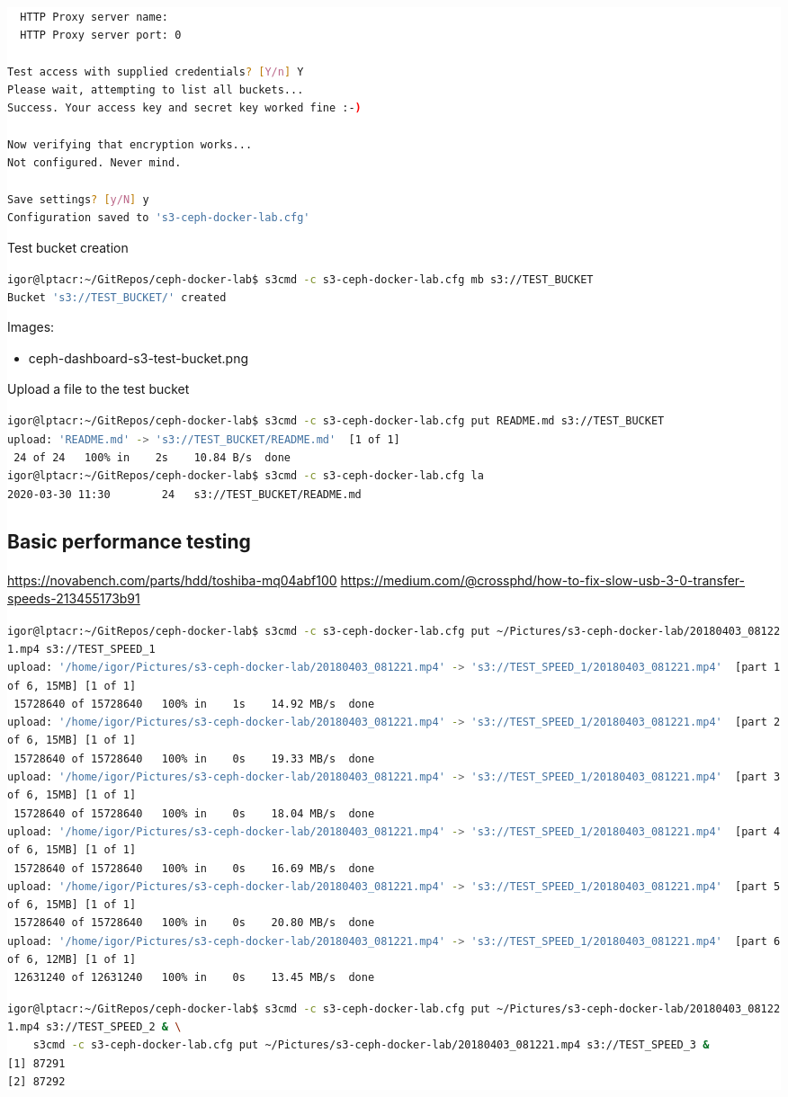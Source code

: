 ```bash
  HTTP Proxy server name: 
  HTTP Proxy server port: 0

Test access with supplied credentials? [Y/n] Y
Please wait, attempting to list all buckets...
Success. Your access key and secret key worked fine :-)

Now verifying that encryption works...
Not configured. Never mind.

Save settings? [y/N] y
Configuration saved to 's3-ceph-docker-lab.cfg'
```
Test bucket creation
```bash
igor@lptacr:~/GitRepos/ceph-docker-lab$ s3cmd -c s3-ceph-docker-lab.cfg mb s3://TEST_BUCKET
Bucket 's3://TEST_BUCKET/' created
```
Images:
* ceph-dashboard-s3-test-bucket.png

Upload a file to the test bucket
```bash
igor@lptacr:~/GitRepos/ceph-docker-lab$ s3cmd -c s3-ceph-docker-lab.cfg put README.md s3://TEST_BUCKET
upload: 'README.md' -> 's3://TEST_BUCKET/README.md'  [1 of 1]
 24 of 24   100% in    2s    10.84 B/s  done
igor@lptacr:~/GitRepos/ceph-docker-lab$ s3cmd -c s3-ceph-docker-lab.cfg la
2020-03-30 11:30        24   s3://TEST_BUCKET/README.md
```

## Basic performance testing
https://novabench.com/parts/hdd/toshiba-mq04abf100
https://medium.com/@crossphd/how-to-fix-slow-usb-3-0-transfer-speeds-213455173b91

```bash
igor@lptacr:~/GitRepos/ceph-docker-lab$ s3cmd -c s3-ceph-docker-lab.cfg put ~/Pictures/s3-ceph-docker-lab/20180403_081221.mp4 s3://TEST_SPEED_1
upload: '/home/igor/Pictures/s3-ceph-docker-lab/20180403_081221.mp4' -> 's3://TEST_SPEED_1/20180403_081221.mp4'  [part 1 of 6, 15MB] [1 of 1]
 15728640 of 15728640   100% in    1s    14.92 MB/s  done
upload: '/home/igor/Pictures/s3-ceph-docker-lab/20180403_081221.mp4' -> 's3://TEST_SPEED_1/20180403_081221.mp4'  [part 2 of 6, 15MB] [1 of 1]
 15728640 of 15728640   100% in    0s    19.33 MB/s  done
upload: '/home/igor/Pictures/s3-ceph-docker-lab/20180403_081221.mp4' -> 's3://TEST_SPEED_1/20180403_081221.mp4'  [part 3 of 6, 15MB] [1 of 1]
 15728640 of 15728640   100% in    0s    18.04 MB/s  done
upload: '/home/igor/Pictures/s3-ceph-docker-lab/20180403_081221.mp4' -> 's3://TEST_SPEED_1/20180403_081221.mp4'  [part 4 of 6, 15MB] [1 of 1]
 15728640 of 15728640   100% in    0s    16.69 MB/s  done
upload: '/home/igor/Pictures/s3-ceph-docker-lab/20180403_081221.mp4' -> 's3://TEST_SPEED_1/20180403_081221.mp4'  [part 5 of 6, 15MB] [1 of 1]
 15728640 of 15728640   100% in    0s    20.80 MB/s  done
upload: '/home/igor/Pictures/s3-ceph-docker-lab/20180403_081221.mp4' -> 's3://TEST_SPEED_1/20180403_081221.mp4'  [part 6 of 6, 12MB] [1 of 1]
 12631240 of 12631240   100% in    0s    13.45 MB/s  done
```
```bash
igor@lptacr:~/GitRepos/ceph-docker-lab$ s3cmd -c s3-ceph-docker-lab.cfg put ~/Pictures/s3-ceph-docker-lab/20180403_081221.mp4 s3://TEST_SPEED_2 & \
    s3cmd -c s3-ceph-docker-lab.cfg put ~/Pictures/s3-ceph-docker-lab/20180403_081221.mp4 s3://TEST_SPEED_3 &
[1] 87291
[2] 87292
```